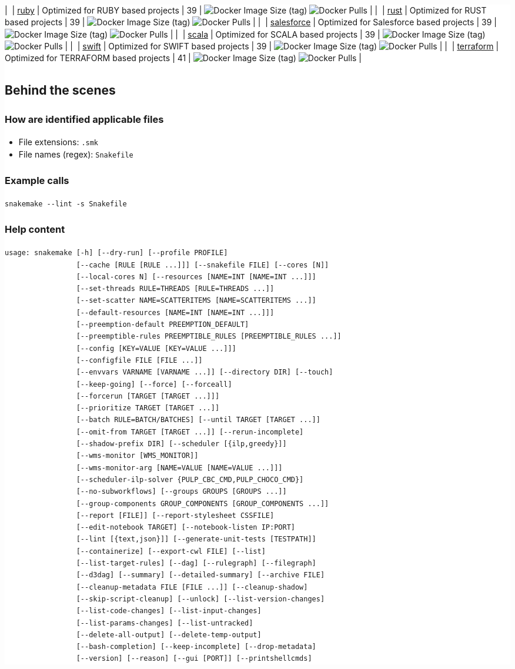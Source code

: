 | <img src="https://github.com/nvuillam/mega-linter/raw/master/docs/assets/icons/ruby.ico" alt="" height="32px" class="megalinter-icon"></a>                | [ruby](https://nvuillam.github.io/mega-linter/flavors/ruby/)                   | Optimized for RUBY based projects                     | 39               | ![Docker Image Size (tag)](https://img.shields.io/docker/image-size/nvuillam/mega-linter-ruby/v4) ![Docker Pulls](https://img.shields.io/docker/pulls/nvuillam/mega-linter-ruby)                   |
| <img src="https://github.com/nvuillam/mega-linter/raw/master/docs/assets/icons/rust.ico" alt="" height="32px" class="megalinter-icon"></a>                | [rust](https://nvuillam.github.io/mega-linter/flavors/rust/)                   | Optimized for RUST based projects                     | 39               | ![Docker Image Size (tag)](https://img.shields.io/docker/image-size/nvuillam/mega-linter-rust/v4) ![Docker Pulls](https://img.shields.io/docker/pulls/nvuillam/mega-linter-rust)                   |
| <img src="https://github.com/nvuillam/mega-linter/raw/master/docs/assets/icons/salesforce.ico" alt="" height="32px" class="megalinter-icon"></a>          | [salesforce](https://nvuillam.github.io/mega-linter/flavors/salesforce/)       | Optimized for Salesforce based projects               | 39               | ![Docker Image Size (tag)](https://img.shields.io/docker/image-size/nvuillam/mega-linter-salesforce/v4) ![Docker Pulls](https://img.shields.io/docker/pulls/nvuillam/mega-linter-salesforce)       |
| <img src="https://github.com/nvuillam/mega-linter/raw/master/docs/assets/icons/scala.ico" alt="" height="32px" class="megalinter-icon"></a>               | [scala](https://nvuillam.github.io/mega-linter/flavors/scala/)                 | Optimized for SCALA based projects                    | 39               | ![Docker Image Size (tag)](https://img.shields.io/docker/image-size/nvuillam/mega-linter-scala/v4) ![Docker Pulls](https://img.shields.io/docker/pulls/nvuillam/mega-linter-scala)                 |
| <img src="https://github.com/nvuillam/mega-linter/raw/master/docs/assets/icons/swift.ico" alt="" height="32px" class="megalinter-icon"></a>               | [swift](https://nvuillam.github.io/mega-linter/flavors/swift/)                 | Optimized for SWIFT based projects                    | 39               | ![Docker Image Size (tag)](https://img.shields.io/docker/image-size/nvuillam/mega-linter-swift/v4) ![Docker Pulls](https://img.shields.io/docker/pulls/nvuillam/mega-linter-swift)                 |
| <img src="https://github.com/nvuillam/mega-linter/raw/master/docs/assets/icons/terraform.ico" alt="" height="32px" class="megalinter-icon"></a>           | [terraform](https://nvuillam.github.io/mega-linter/flavors/terraform/)         | Optimized for TERRAFORM based projects                | 41               | ![Docker Image Size (tag)](https://img.shields.io/docker/image-size/nvuillam/mega-linter-terraform/v4) ![Docker Pulls](https://img.shields.io/docker/pulls/nvuillam/mega-linter-terraform)         |

## Behind the scenes

### How are identified applicable files

- File extensions: `.smk`
- File names (regex): `Snakefile`




### Example calls

```shell
snakemake --lint -s Snakefile
```


### Help content

```shell
usage: snakemake [-h] [--dry-run] [--profile PROFILE]
                 [--cache [RULE [RULE ...]]] [--snakefile FILE] [--cores [N]]
                 [--local-cores N] [--resources [NAME=INT [NAME=INT ...]]]
                 [--set-threads RULE=THREADS [RULE=THREADS ...]]
                 [--set-scatter NAME=SCATTERITEMS [NAME=SCATTERITEMS ...]]
                 [--default-resources [NAME=INT [NAME=INT ...]]]
                 [--preemption-default PREEMPTION_DEFAULT]
                 [--preemptible-rules PREEMPTIBLE_RULES [PREEMPTIBLE_RULES ...]]
                 [--config [KEY=VALUE [KEY=VALUE ...]]]
                 [--configfile FILE [FILE ...]]
                 [--envvars VARNAME [VARNAME ...]] [--directory DIR] [--touch]
                 [--keep-going] [--force] [--forceall]
                 [--forcerun [TARGET [TARGET ...]]]
                 [--prioritize TARGET [TARGET ...]]
                 [--batch RULE=BATCH/BATCHES] [--until TARGET [TARGET ...]]
                 [--omit-from TARGET [TARGET ...]] [--rerun-incomplete]
                 [--shadow-prefix DIR] [--scheduler [{ilp,greedy}]]
                 [--wms-monitor [WMS_MONITOR]]
                 [--wms-monitor-arg [NAME=VALUE [NAME=VALUE ...]]]
                 [--scheduler-ilp-solver {PULP_CBC_CMD,PULP_CHOCO_CMD}]
                 [--no-subworkflows] [--groups GROUPS [GROUPS ...]]
                 [--group-components GROUP_COMPONENTS [GROUP_COMPONENTS ...]]
                 [--report [FILE]] [--report-stylesheet CSSFILE]
                 [--edit-notebook TARGET] [--notebook-listen IP:PORT]
                 [--lint [{text,json}]] [--generate-unit-tests [TESTPATH]]
                 [--containerize] [--export-cwl FILE] [--list]
                 [--list-target-rules] [--dag] [--rulegraph] [--filegraph]
                 [--d3dag] [--summary] [--detailed-summary] [--archive FILE]
                 [--cleanup-metadata FILE [FILE ...]] [--cleanup-shadow]
                 [--skip-script-cleanup] [--unlock] [--list-version-changes]
                 [--list-code-changes] [--list-input-changes]
                 [--list-params-changes] [--list-untracked]
                 [--delete-all-output] [--delete-temp-output]
                 [--bash-completion] [--keep-incomplete] [--drop-metadata]
                 [--version] [--reason] [--gui [PORT]] [--printshellcmds]
```